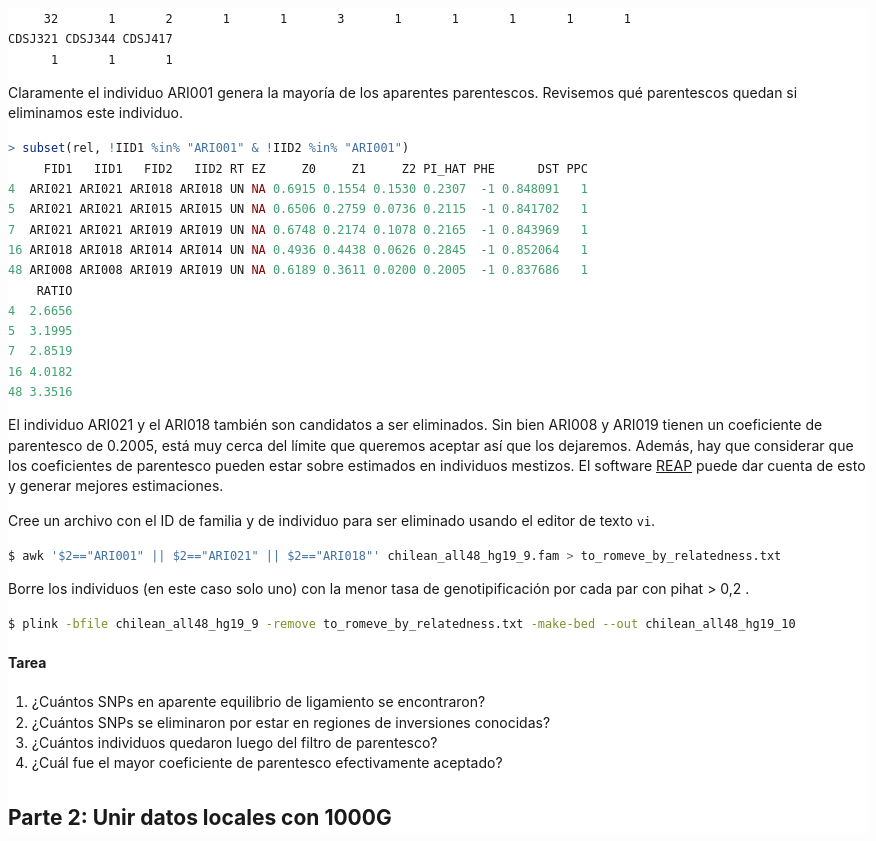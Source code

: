 ```
     32       1       2       1       1       3       1       1       1       1       1 
CDSJ321 CDSJ344 CDSJ417 
      1       1       1 
```

 Claramente el individuo ARI001 genera la mayoría de los aparentes parentescos. Revisemos qué parentescos quedan si eliminamos este individuo.

```R
> subset(rel, !IID1 %in% "ARI001" & !IID2 %in% "ARI001")
     FID1   IID1   FID2   IID2 RT EZ     Z0     Z1     Z2 PI_HAT PHE      DST PPC
4  ARI021 ARI021 ARI018 ARI018 UN NA 0.6915 0.1554 0.1530 0.2307  -1 0.848091   1
5  ARI021 ARI021 ARI015 ARI015 UN NA 0.6506 0.2759 0.0736 0.2115  -1 0.841702   1
7  ARI021 ARI021 ARI019 ARI019 UN NA 0.6748 0.2174 0.1078 0.2165  -1 0.843969   1
16 ARI018 ARI018 ARI014 ARI014 UN NA 0.4936 0.4438 0.0626 0.2845  -1 0.852064   1
48 ARI008 ARI008 ARI019 ARI019 UN NA 0.6189 0.3611 0.0200 0.2005  -1 0.837686   1
    RATIO
4  2.6656
5  3.1995
7  2.8519
16 4.0182
48 3.3516
```

El individuo ARI021 y el ARI018 también son candidatos a ser eliminados. Sin bien ARI008 y ARI019 tienen un coeficiente de parentesco de 0.2005, está muy cerca del límite que queremos aceptar así que los dejaremos. Además, hay que considerar que los coeficientes de parentesco pueden estar sobre estimados en individuos mestizos. El software [REAP](https://www.ncbi.nlm.nih.gov/pubmed/22748210) puede dar cuenta de esto y generar mejores estimaciones.

Cree un archivo con el ID de familia y de individuo para ser eliminado usando el editor de texto `vi`.

```sh
$ awk '$2=="ARI001" || $2=="ARI021" || $2=="ARI018"' chilean_all48_hg19_9.fam > to_romeve_by_relatedness.txt
```

Borre los individuos (en este caso solo uno) con la menor tasa de genotipificación por cada par con pihat > 0,2 .

```sh
$ plink -bfile chilean_all48_hg19_9 -remove to_romeve_by_relatedness.txt -make-bed --out chilean_all48_hg19_10
```

#### Tarea

1. ¿Cuántos SNPs en aparente equilibrio de ligamiento se encontraron?
2. ¿Cuántos SNPs se eliminaron por estar en regiones de inversiones conocidas?
3. ¿Cuántos individuos quedaron luego del filtro de parentesco?
4. ¿Cuál fue el mayor coeficiente de parentesco efectivamente aceptado?

## Parte 2: Unir datos locales con 1000G
